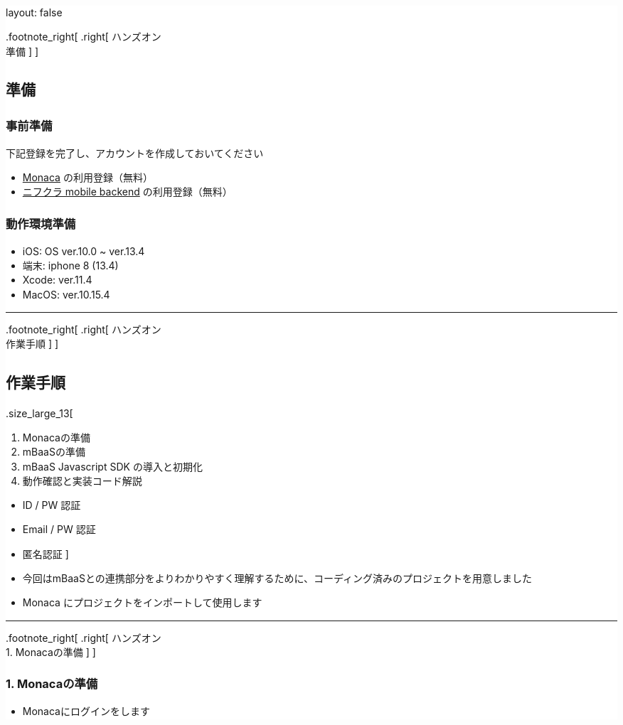 layout: false

.footnote_right[
.right[
ハンズオン<br>準備
]
]

## 準備
### 事前準備
下記登録を完了し、アカウントを作成しておいてください

* [Monaca](https://ja.monaca.io/register/start.html) の利用登録（無料）
* [ニフクラ mobile backend](https://mbaas.nifcloud.com/signup.htm) の利用登録（無料）

### 動作環境準備
* iOS: OS ver.10.0 ~ ver.13.4
* 端末: iphone 8 (13.4)
* Xcode: ver.11.4 
* MacOS: ver.10.15.4 

---
.footnote_right[
.right[
ハンズオン<br>作業手順
]
]

## 作業手順
.size_large_13[
1. Monacaの準備
1. mBaaSの準備
1. mBaaS Javascript SDK の導入と初期化
1. 動作確認と実装コード解説
  * ID / PW 認証
  * Email / PW 認証
  * 匿名認証
]

* 今回はmBaaSとの連携部分をよりわかりやすく理解するために、コーディング済みのプロジェクトを用意しました
* Monaca にプロジェクトをインポートして使用します

---
.footnote_right[
.right[
ハンズオン<br>1. Monacaの準備
]
]

### 1. Monacaの準備
* Monacaにログインをします

